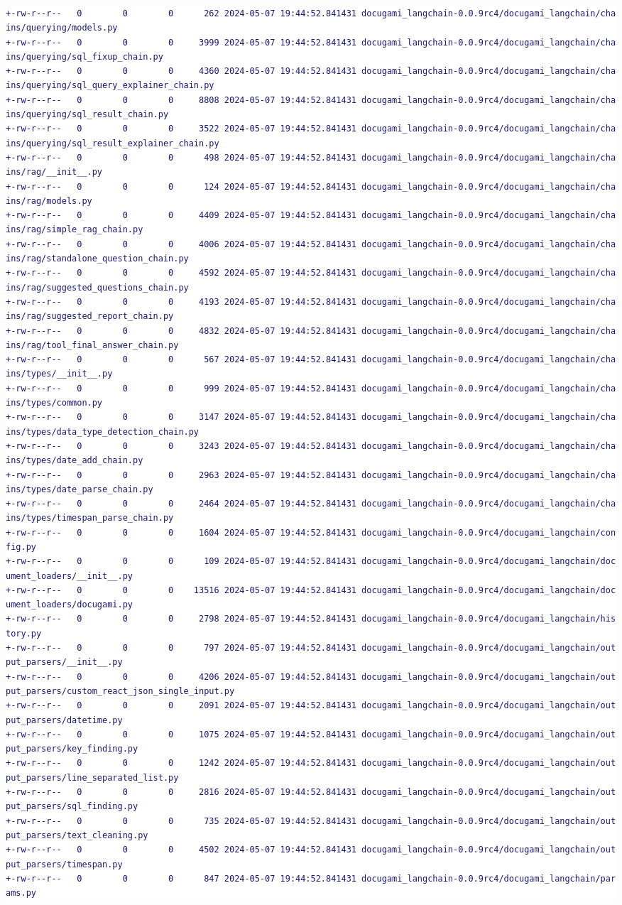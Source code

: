 ```diff
+-rw-r--r--   0        0        0      262 2024-05-07 19:44:52.841431 docugami_langchain-0.0.9rc4/docugami_langchain/chains/querying/models.py
+-rw-r--r--   0        0        0     3999 2024-05-07 19:44:52.841431 docugami_langchain-0.0.9rc4/docugami_langchain/chains/querying/sql_fixup_chain.py
+-rw-r--r--   0        0        0     4360 2024-05-07 19:44:52.841431 docugami_langchain-0.0.9rc4/docugami_langchain/chains/querying/sql_query_explainer_chain.py
+-rw-r--r--   0        0        0     8808 2024-05-07 19:44:52.841431 docugami_langchain-0.0.9rc4/docugami_langchain/chains/querying/sql_result_chain.py
+-rw-r--r--   0        0        0     3522 2024-05-07 19:44:52.841431 docugami_langchain-0.0.9rc4/docugami_langchain/chains/querying/sql_result_explainer_chain.py
+-rw-r--r--   0        0        0      498 2024-05-07 19:44:52.841431 docugami_langchain-0.0.9rc4/docugami_langchain/chains/rag/__init__.py
+-rw-r--r--   0        0        0      124 2024-05-07 19:44:52.841431 docugami_langchain-0.0.9rc4/docugami_langchain/chains/rag/models.py
+-rw-r--r--   0        0        0     4409 2024-05-07 19:44:52.841431 docugami_langchain-0.0.9rc4/docugami_langchain/chains/rag/simple_rag_chain.py
+-rw-r--r--   0        0        0     4006 2024-05-07 19:44:52.841431 docugami_langchain-0.0.9rc4/docugami_langchain/chains/rag/standalone_question_chain.py
+-rw-r--r--   0        0        0     4592 2024-05-07 19:44:52.841431 docugami_langchain-0.0.9rc4/docugami_langchain/chains/rag/suggested_questions_chain.py
+-rw-r--r--   0        0        0     4193 2024-05-07 19:44:52.841431 docugami_langchain-0.0.9rc4/docugami_langchain/chains/rag/suggested_report_chain.py
+-rw-r--r--   0        0        0     4832 2024-05-07 19:44:52.841431 docugami_langchain-0.0.9rc4/docugami_langchain/chains/rag/tool_final_answer_chain.py
+-rw-r--r--   0        0        0      567 2024-05-07 19:44:52.841431 docugami_langchain-0.0.9rc4/docugami_langchain/chains/types/__init__.py
+-rw-r--r--   0        0        0      999 2024-05-07 19:44:52.841431 docugami_langchain-0.0.9rc4/docugami_langchain/chains/types/common.py
+-rw-r--r--   0        0        0     3147 2024-05-07 19:44:52.841431 docugami_langchain-0.0.9rc4/docugami_langchain/chains/types/data_type_detection_chain.py
+-rw-r--r--   0        0        0     3243 2024-05-07 19:44:52.841431 docugami_langchain-0.0.9rc4/docugami_langchain/chains/types/date_add_chain.py
+-rw-r--r--   0        0        0     2963 2024-05-07 19:44:52.841431 docugami_langchain-0.0.9rc4/docugami_langchain/chains/types/date_parse_chain.py
+-rw-r--r--   0        0        0     2464 2024-05-07 19:44:52.841431 docugami_langchain-0.0.9rc4/docugami_langchain/chains/types/timespan_parse_chain.py
+-rw-r--r--   0        0        0     1604 2024-05-07 19:44:52.841431 docugami_langchain-0.0.9rc4/docugami_langchain/config.py
+-rw-r--r--   0        0        0      109 2024-05-07 19:44:52.841431 docugami_langchain-0.0.9rc4/docugami_langchain/document_loaders/__init__.py
+-rw-r--r--   0        0        0    13516 2024-05-07 19:44:52.841431 docugami_langchain-0.0.9rc4/docugami_langchain/document_loaders/docugami.py
+-rw-r--r--   0        0        0     2798 2024-05-07 19:44:52.841431 docugami_langchain-0.0.9rc4/docugami_langchain/history.py
+-rw-r--r--   0        0        0      797 2024-05-07 19:44:52.841431 docugami_langchain-0.0.9rc4/docugami_langchain/output_parsers/__init__.py
+-rw-r--r--   0        0        0     4206 2024-05-07 19:44:52.841431 docugami_langchain-0.0.9rc4/docugami_langchain/output_parsers/custom_react_json_single_input.py
+-rw-r--r--   0        0        0     2091 2024-05-07 19:44:52.841431 docugami_langchain-0.0.9rc4/docugami_langchain/output_parsers/datetime.py
+-rw-r--r--   0        0        0     1075 2024-05-07 19:44:52.841431 docugami_langchain-0.0.9rc4/docugami_langchain/output_parsers/key_finding.py
+-rw-r--r--   0        0        0     1242 2024-05-07 19:44:52.841431 docugami_langchain-0.0.9rc4/docugami_langchain/output_parsers/line_separated_list.py
+-rw-r--r--   0        0        0     2816 2024-05-07 19:44:52.841431 docugami_langchain-0.0.9rc4/docugami_langchain/output_parsers/sql_finding.py
+-rw-r--r--   0        0        0      735 2024-05-07 19:44:52.841431 docugami_langchain-0.0.9rc4/docugami_langchain/output_parsers/text_cleaning.py
+-rw-r--r--   0        0        0     4502 2024-05-07 19:44:52.841431 docugami_langchain-0.0.9rc4/docugami_langchain/output_parsers/timespan.py
+-rw-r--r--   0        0        0      847 2024-05-07 19:44:52.841431 docugami_langchain-0.0.9rc4/docugami_langchain/params.py
```